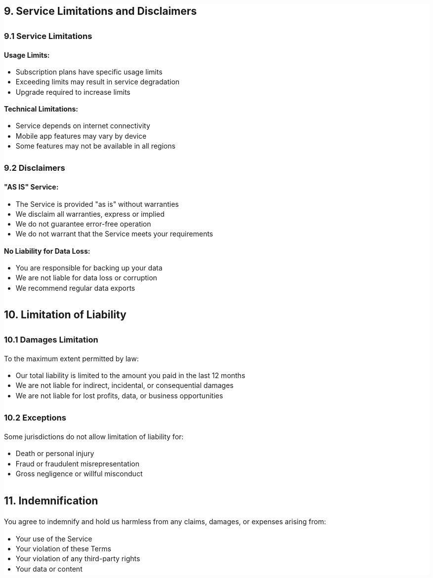 ## 9. Service Limitations and Disclaimers

### 9.1 Service Limitations

**Usage Limits:**
- Subscription plans have specific usage limits
- Exceeding limits may result in service degradation
- Upgrade required to increase limits

**Technical Limitations:**
- Service depends on internet connectivity
- Mobile app features may vary by device
- Some features may not be available in all regions

### 9.2 Disclaimers

**"AS IS" Service:**
- The Service is provided "as is" without warranties
- We disclaim all warranties, express or implied
- We do not guarantee error-free operation
- We do not warrant that the Service meets your requirements

**No Liability for Data Loss:**
- You are responsible for backing up your data
- We are not liable for data loss or corruption
- We recommend regular data exports

## 10. Limitation of Liability

### 10.1 Damages Limitation

To the maximum extent permitted by law:
- Our total liability is limited to the amount you paid in the last 12 months
- We are not liable for indirect, incidental, or consequential damages
- We are not liable for lost profits, data, or business opportunities

### 10.2 Exceptions

Some jurisdictions do not allow limitation of liability for:
- Death or personal injury
- Fraud or fraudulent misrepresentation
- Gross negligence or willful misconduct

## 11. Indemnification

You agree to indemnify and hold us harmless from any claims, damages, or expenses arising from:
- Your use of the Service
- Your violation of these Terms
- Your violation of any third-party rights
- Your data or content

